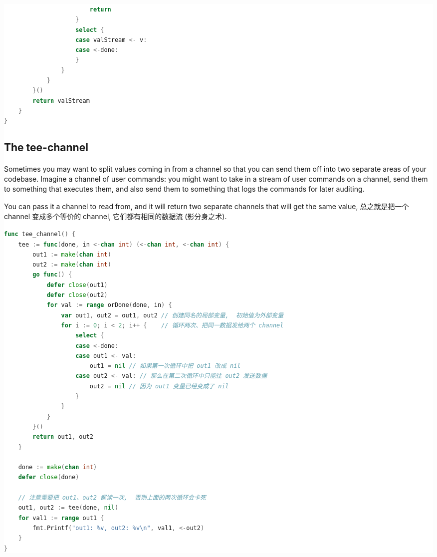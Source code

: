 ```go
                        return
                    }
                    select {
                    case valStream <- v:
                    case <-done:
                    }
                }
            }
        }()
        return valStream
    }
}
```

## The tee-channel

Sometimes you may want to split values coming in from a channel so that you can send them off into two separate areas of your codebase. Imagine a channel of user commands: you might want to take in a stream of user commands on a channel, send them to something that executes them, and also send them to something that logs the commands for later auditing.  

You can pass it a channel to read from, and it will return two separate channels that will get the same value,  总之就是把一个 channel 变成多个等价的 channel,  它们都有相同的数据流 (影分身之术).

```go
func tee_channel() {
    tee := func(done, in <-chan int) (<-chan int, <-chan int) {
        out1 := make(chan int)
        out2 := make(chan int)
        go func() {
            defer close(out1)
            defer close(out2)
            for val := range orDone(done, in) {
                var out1, out2 = out1, out2 // 创建同名的局部变量,  初始值为外部变量
                for i := 0; i < 2; i++ {    // 循环两次、把同一数据发给两个 channel
                    select {
                    case <-done:
                    case out1 <- val:
                        out1 = nil // 如果第一次循环中把 out1 改成 nil
                    case out2 <- val: // 那么在第二次循环中只能往 out2 发送数据
                        out2 = nil // 因为 out1 变量已经变成了 nil
                    }
                }
            }
        }()
        return out1, out2
    }

    done := make(chan int)
    defer close(done)

    // 注意需要把 out1、out2 都读一次,  否则上面的两次循环会卡死
    out1, out2 := tee(done, nil)
    for val1 := range out1 {
        fmt.Printf("out1: %v, out2: %v\n", val1, <-out2)
    }
}
```
